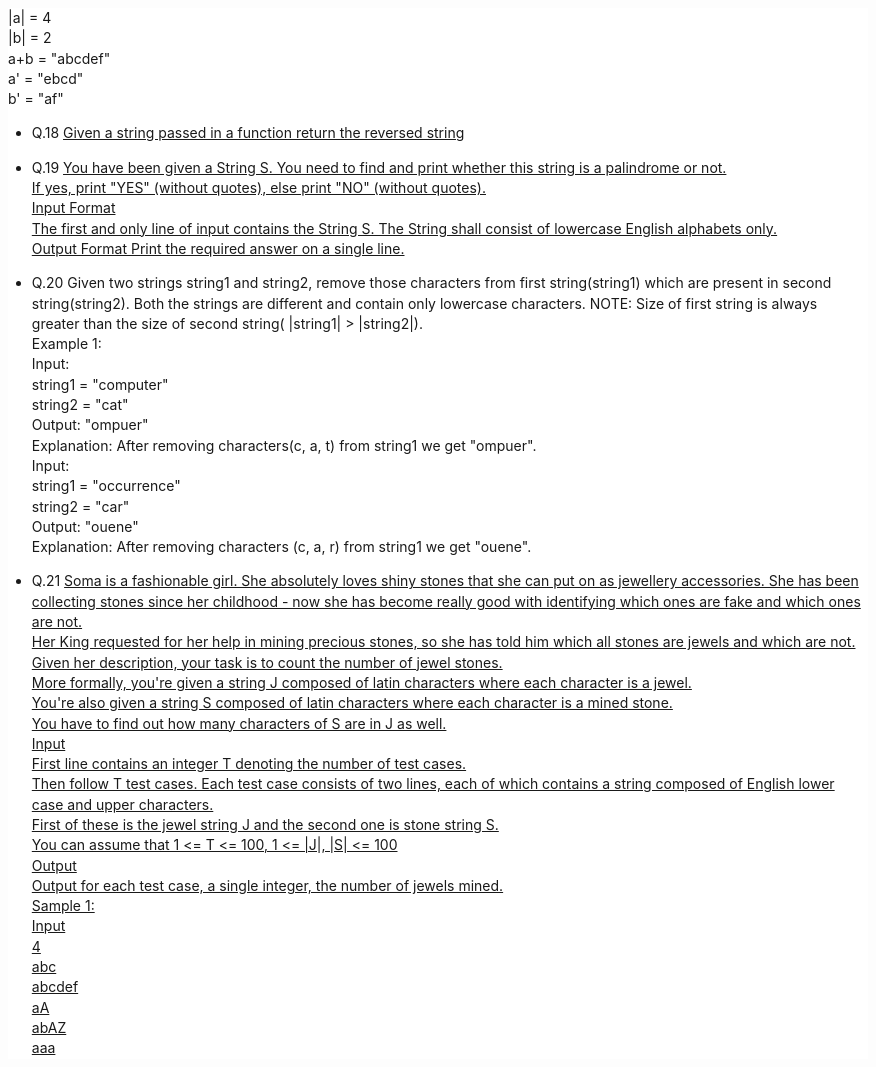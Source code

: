 |a| = 4<br>
|b| = 2<br>
a+b = "abcdef"<br>
a' = "ebcd"<br>
b' =  "af"

- Q.18 <a href= " https://practice.geeksforgeeks.org/problems/reverse-a-string/1">Given a string passed in a function return the reversed string</a>

- Q.19 <a href="https://www.hackerearth.com/practice/basic-programming/input-output/basics-of-input-output/practice-problems/algorithm/palindrome-check-2/">You have been given a String S. You need to find and print whether this string is a palindrome or not. <br>If yes, print "YES" (without quotes), else print "NO" (without quotes).<br>
Input Format<br>
The first and only line of input contains the String S. The String shall consist of lowercase English alphabets only.<br>
Output Format
Print the required answer on a single line.</a>

- Q.20 Given two strings string1 and string2, remove those characters from first string(string1) which are present in second string(string2). Both the strings are different and contain only lowercase characters.
NOTE: Size of  first string is always greater than the size of  second string( |string1| > |string2|).<br>
Example 1:<br>
Input:<br>
string1 = "computer"<br>
string2 = "cat"<br>
Output: "ompuer"<br>
Explanation: After removing characters(c, a, t) from string1 we get "ompuer".<br>
Input:<br>
string1 = "occurrence"<br>
string2 = "car"<br>
Output: "ouene"<br>
Explanation: After removing characters (c, a, r) from string1 we get "ouene".
- Q.21 <a href="https://www.codechef.com/problems/STONES">
Soma is a fashionable girl. She absolutely loves shiny stones that she can put on as jewellery accessories. She has been collecting stones since her childhood - now she has become really good with identifying which ones are fake and which ones are not.<br>
Her King requested for her help in mining precious stones, so she has told him which all stones are jewels and which are not. Given her description, your task is to count the number of jewel stones.<br>
More formally, you're given a string J composed of latin characters where each character is a jewel.<br>
You're also given a string S composed of latin characters where each character is a mined stone.<br>
You have to find out how many characters of S are in J as well.<br>
Input<br>
First line contains an integer T denoting the number of test cases.<br>
Then follow T test cases. Each test case consists of two lines,
each of which contains a string composed of English lower case and upper characters.<br>
First of these is the jewel string J and the second one is stone string S.<br>
You can assume that 1 <= T <= 100, 1 <= |J|, |S| <= 100<br>
Output<br>
Output for each test case, a single integer, the number of jewels mined.<br>
Sample 1:<br>
Input<br>
4<br>
abc<br>
abcdef<br>
aA<br>
abAZ<br>
aaa<br>